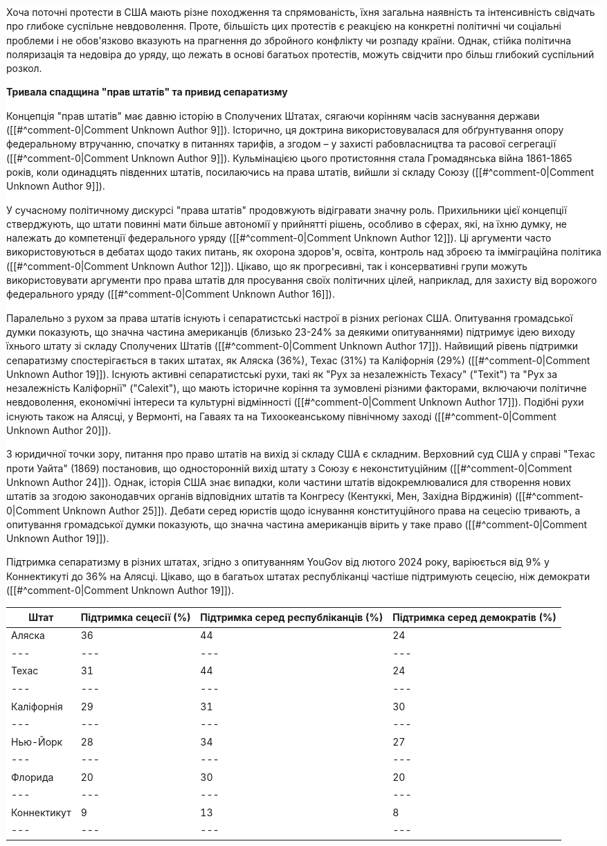 Хоча поточні протести в США мають різне походження та спрямованість, їхня загальна наявність та інтенсивність свідчать про глибоке суспільне невдоволення. Проте, більшість цих протестів є реакцією на конкретні політичні чи соціальні проблеми і не обов'язково вказують на прагнення до збройного конфлікту чи розпаду країни. Однак, стійка політична поляризація та недовіра до уряду, що лежать в основі багатьох протестів, можуть свідчити про більш глибокий суспільний розкол.

**Тривала спадщина "прав штатів" та привид сепаратизму**

Концепція "прав штатів" має давню історію в Сполучених Штатах, сягаючи корінням часів заснування держави  ([[#^comment-0|Comment Unknown Author 9]]). Історично, ця доктрина використовувалася для обґрунтування опору федеральному втручанню, спочатку в питаннях тарифів, а згодом – у захисті рабовласництва та расової сегрегації  ([[#^comment-0|Comment Unknown Author 9]]). Кульмінацією цього протистояння стала Громадянська війна 1861-1865 років, коли одинадцять південних штатів, посилаючись на права штатів, вийшли зі складу Союзу  ([[#^comment-0|Comment Unknown Author 9]]).

У сучасному політичному дискурсі "права штатів" продовжують відігравати значну роль. Прихильники цієї концепції стверджують, що штати повинні мати більше автономії у прийнятті рішень, особливо в сферах, які, на їхню думку, не належать до компетенції федерального уряду  ([[#^comment-0|Comment Unknown Author 12]]). Ці аргументи часто використовуються в дебатах щодо таких питань, як охорона здоров'я, освіта, контроль над зброєю та імміграційна політика  ([[#^comment-0|Comment Unknown Author 12]]). Цікаво, що як прогресивні, так і консервативні групи можуть використовувати аргументи про права штатів для просування своїх політичних цілей, наприклад, для захисту від ворожого федерального уряду  ([[#^comment-0|Comment Unknown Author 16]]).

Паралельно з рухом за права штатів існують і сепаратистські настрої в різних регіонах США. Опитування громадської думки показують, що значна частина американців (близько 23-24% за деякими опитуваннями) підтримує ідею виходу їхнього штату зі складу Сполучених Штатів  ([[#^comment-0|Comment Unknown Author 17]]). Найвищий рівень підтримки сепаратизму спостерігається в таких штатах, як Аляска (36%), Техас (31%) та Каліфорнія (29%)  ([[#^comment-0|Comment Unknown Author 19]]). Існують активні сепаратистські рухи, такі як "Рух за незалежність Техасу" ("Texit") та "Рух за незалежність Каліфорнії" ("Calexit"), що мають історичне коріння та зумовлені різними факторами, включаючи політичне невдоволення, економічні інтереси та культурні відмінності  ([[#^comment-0|Comment Unknown Author 17]]). Подібні рухи існують також на Алясці, у Вермонті, на Гаваях та на Тихоокеанському північному заході  ([[#^comment-0|Comment Unknown Author 20]]).

З юридичної точки зору, питання про право штатів на вихід зі складу США є складним. Верховний суд США у справі "Техас проти Уайта" (1869) постановив, що односторонній вихід штату з Союзу є неконституційним  ([[#^comment-0|Comment Unknown Author 24]]). Однак, історія США знає випадки, коли частини штатів відокремлювалися для створення нових штатів за згодою законодавчих органів відповідних штатів та Конгресу (Кентуккі, Мен, Західна Вірджинія)  ([[#^comment-0|Comment Unknown Author 25]]). Дебати серед юристів щодо існування конституційного права на сецесію тривають, а опитування громадської думки показують, що значна частина американців вірить у таке право  ([[#^comment-0|Comment Unknown Author 19]]).

Підтримка сепаратизму в різних штатах, згідно з опитуванням YouGov від лютого 2024 року, варіюється від 9% у Коннектикуті до 36% на Алясці. Цікаво, що в багатьох штатах республіканці частіше підтримують сецесію, ніж демократи  ([[#^comment-0|Comment Unknown Author 19]]).

|**Штат**|**Підтримка сецесії (%)**|**Підтримка серед республіканців (%)**|**Підтримка серед демократів (%)**|
|---|---|---|---|
|Аляска|36|44|24|
|---|---|---|---|
|Техас|31|44|24|
|---|---|---|---|
|Каліфорнія|29|31|30|
|---|---|---|---|
|Нью-Йорк|28|34|27|
|---|---|---|---|
|Флорида|20|30|20|
|---|---|---|---|
|Коннектикут|9|13|8|
|---|---|---|---|
